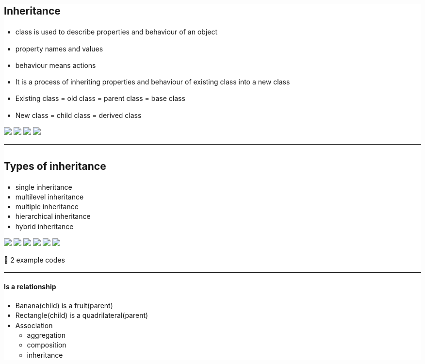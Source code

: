 ## Inheritance

- class is used to describe properties and behaviour of an object
- property names and values
- behaviour means actions
- It is a process of inheriting properties and behaviour of existing class into a new class

- Existing class = old class = parent class = base class
- New class = child class = derived class

<img src="notes/car example.png" width="400">

<img src="notes/sports car.png" width="400">

<img src="notes/inheritance syntax.png" width="400">

<img src="notes/inheritance example.png" width="400">

---

## Types of inheritance

- single inheritance
- multilevel inheritance
- multiple inheritance
- hierarchical inheritance
- hybrid inheritance

<img src="notes/single inheritance.png" width="400">

<img src="notes/multilevel inheritance.png" width="400">

<img src="notes/multiple inheritance.png" width="400">

<img src="notes/hierarchical inheritance.png" width="400">

<img src="notes/visibilty mode.png" width="400">

<img src="notes/visibility modes.png" width="400">

🔴 2 example codes

---

#### Is a relationship

- Banana(child) is a fruit(parent)
- Rectangle(child) is a quadrilateral(parent)
- Association
  - aggregation
  - composition
  - inheritance
